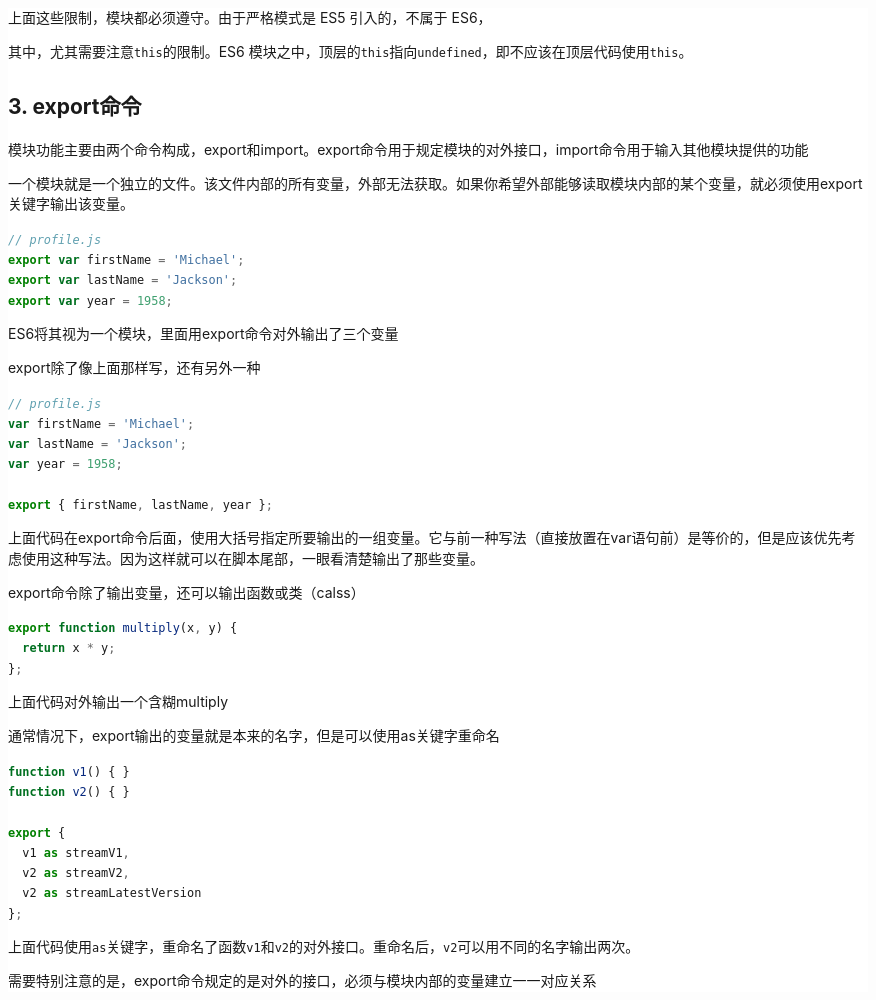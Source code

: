 上面这些限制，模块都必须遵守。由于严格模式是 ES5 引入的，不属于 ES6，

其中，尤其需要注意`this`的限制。ES6 模块之中，顶层的`this`指向`undefined`，即不应该在顶层代码使用`this`。

## 3. export命令

模块功能主要由两个命令构成，export和import。export命令用于规定模块的对外接口，import命令用于输入其他模块提供的功能

一个模块就是一个独立的文件。该文件内部的所有变量，外部无法获取。如果你希望外部能够读取模块内部的某个变量，就必须使用export关键字输出该变量。

```javascript
// profile.js
export var firstName = 'Michael';
export var lastName = 'Jackson';
export var year = 1958;
```

ES6将其视为一个模块，里面用export命令对外输出了三个变量

export除了像上面那样写，还有另外一种

```javascript
// profile.js
var firstName = 'Michael';
var lastName = 'Jackson';
var year = 1958;

export { firstName, lastName, year };
```

上面代码在export命令后面，使用大括号指定所要输出的一组变量。它与前一种写法（直接放置在var语句前）是等价的，但是应该优先考虑使用这种写法。因为这样就可以在脚本尾部，一眼看清楚输出了那些变量。

export命令除了输出变量，还可以输出函数或类（calss）

```javascript
export function multiply(x, y) {
  return x * y;
};
```

上面代码对外输出一个含糊multiply

通常情况下，export输出的变量就是本来的名字，但是可以使用as关键字重命名

```js
function v1() { }
function v2() { }

export {
  v1 as streamV1,
  v2 as streamV2,
  v2 as streamLatestVersion
};
```

上面代码使用`as`关键字，重命名了函数`v1`和`v2`的对外接口。重命名后，`v2`可以用不同的名字输出两次。

需要特别注意的是，export命令规定的是对外的接口，必须与模块内部的变量建立一一对应关系
